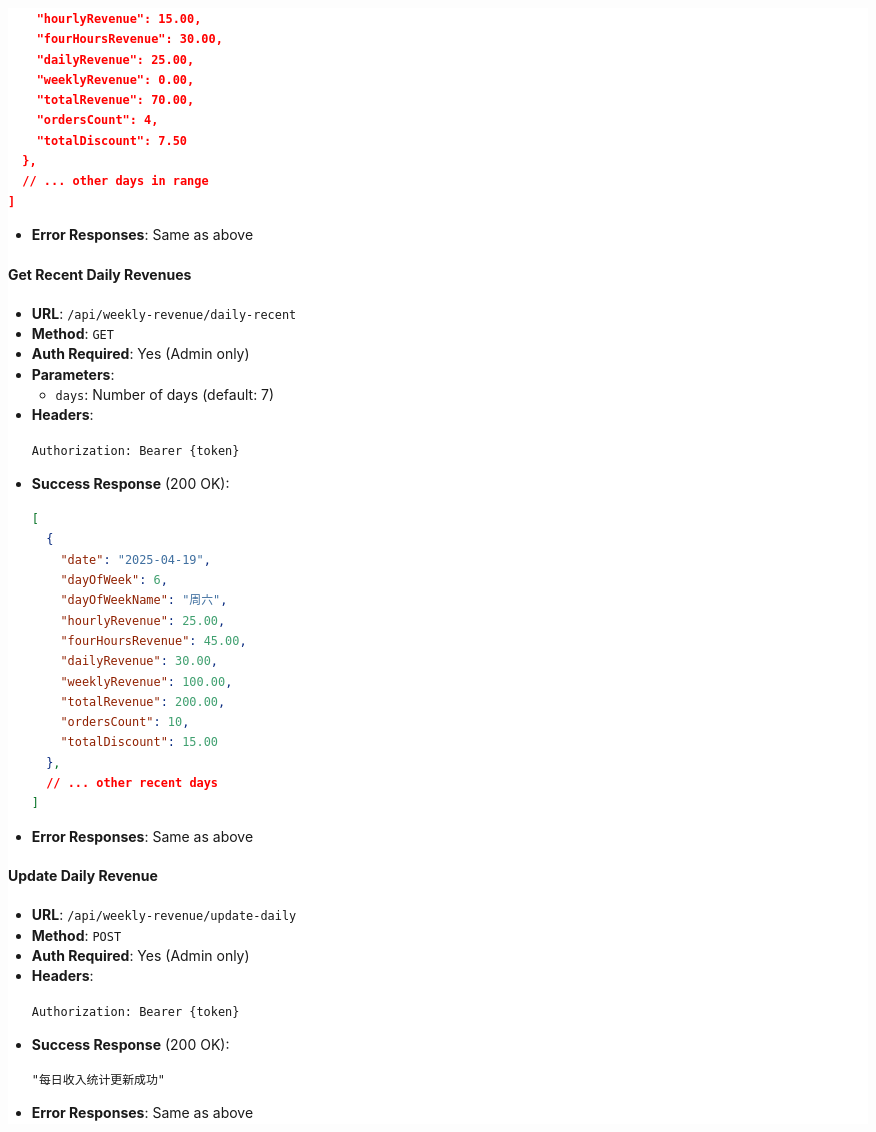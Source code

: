   ```json
      "hourlyRevenue": 15.00,
      "fourHoursRevenue": 30.00,
      "dailyRevenue": 25.00,
      "weeklyRevenue": 0.00,
      "totalRevenue": 70.00,
      "ordersCount": 4,
      "totalDiscount": 7.50
    },
    // ... other days in range
  ]
  ```
- **Error Responses**: Same as above

#### Get Recent Daily Revenues

- **URL**: `/api/weekly-revenue/daily-recent`
- **Method**: `GET`
- **Auth Required**: Yes (Admin only)
- **Parameters**:
  - `days`: Number of days (default: 7)
- **Headers**:
  ```
  Authorization: Bearer {token}
  ```
- **Success Response** (200 OK):
  ```json
  [
    {
      "date": "2025-04-19",
      "dayOfWeek": 6,
      "dayOfWeekName": "周六",
      "hourlyRevenue": 25.00,
      "fourHoursRevenue": 45.00,
      "dailyRevenue": 30.00,
      "weeklyRevenue": 100.00,
      "totalRevenue": 200.00,
      "ordersCount": 10,
      "totalDiscount": 15.00
    },
    // ... other recent days
  ]
  ```
- **Error Responses**: Same as above

#### Update Daily Revenue

- **URL**: `/api/weekly-revenue/update-daily`
- **Method**: `POST`
- **Auth Required**: Yes (Admin only)
- **Headers**:
  ```
  Authorization: Bearer {token}
  ```
- **Success Response** (200 OK):
  ```
  "每日收入统计更新成功"
  ```
- **Error Responses**: Same as above
